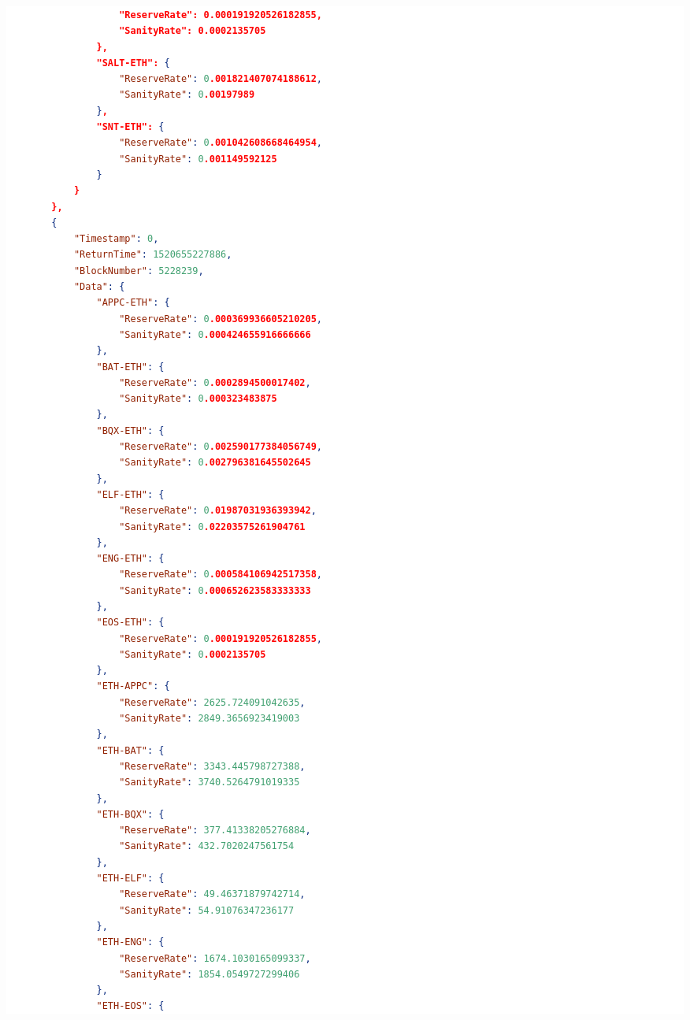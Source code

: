 ```json
                    "ReserveRate": 0.000191920526182855,
                    "SanityRate": 0.0002135705
                },
                "SALT-ETH": {
                    "ReserveRate": 0.001821407074188612,
                    "SanityRate": 0.00197989
                },
                "SNT-ETH": {
                    "ReserveRate": 0.001042608668464954,
                    "SanityRate": 0.001149592125
                }
            }
        },
        {
            "Timestamp": 0,
            "ReturnTime": 1520655227886,
            "BlockNumber": 5228239,
            "Data": {
                "APPC-ETH": {
                    "ReserveRate": 0.000369936605210205,
                    "SanityRate": 0.000424655916666666
                },
                "BAT-ETH": {
                    "ReserveRate": 0.0002894500017402,
                    "SanityRate": 0.000323483875
                },
                "BQX-ETH": {
                    "ReserveRate": 0.002590177384056749,
                    "SanityRate": 0.002796381645502645
                },
                "ELF-ETH": {
                    "ReserveRate": 0.01987031936393942,
                    "SanityRate": 0.02203575261904761
                },
                "ENG-ETH": {
                    "ReserveRate": 0.000584106942517358,
                    "SanityRate": 0.000652623583333333
                },
                "EOS-ETH": {
                    "ReserveRate": 0.000191920526182855,
                    "SanityRate": 0.0002135705
                },
                "ETH-APPC": {
                    "ReserveRate": 2625.724091042635,
                    "SanityRate": 2849.3656923419003
                },
                "ETH-BAT": {
                    "ReserveRate": 3343.445798727388,
                    "SanityRate": 3740.5264791019335
                },
                "ETH-BQX": {
                    "ReserveRate": 377.41338205276884,
                    "SanityRate": 432.7020247561754
                },
                "ETH-ELF": {
                    "ReserveRate": 49.46371879742714,
                    "SanityRate": 54.91076347236177
                },
                "ETH-ENG": {
                    "ReserveRate": 1674.1030165099337,
                    "SanityRate": 1854.0549727299406
                },
                "ETH-EOS": {
```